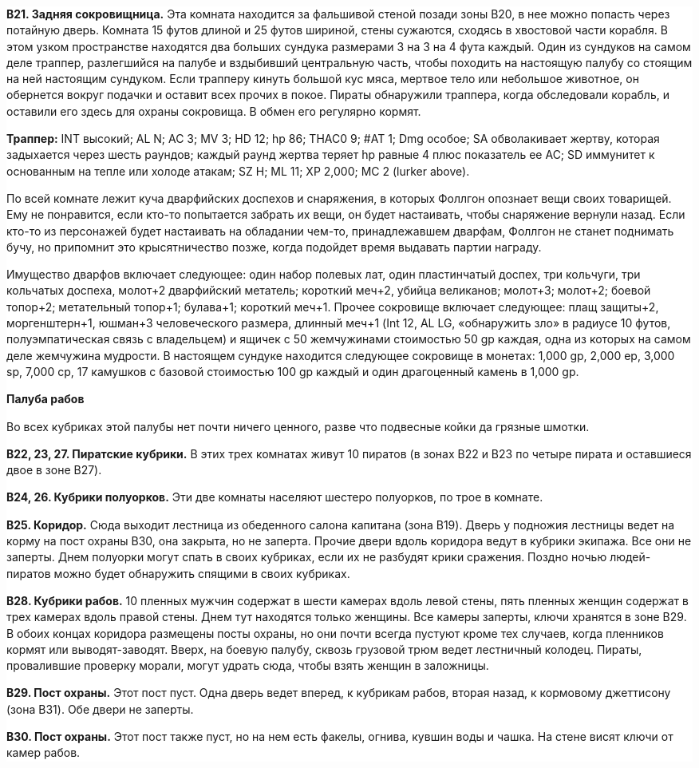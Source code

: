 **B21. Задняя сокровищница.** Эта комната находится за фальшивой стеной позади зоны B20, в нее можно попасть через потайную дверь. Комната 15 футов длиной и 25 футов шириной, стены сужаются, сходясь в хвостовой части корабля. В этом узком пространстве находятся два больших сундука размерами 3 на 3 на 4 фута каждый. Один из сундуков на самом деле траппер, разлегшийся на палубе и вздыбивший центральную часть, чтобы походить на настоящую палубу со стоящим на ней настоящим сундуком. Если трапперу кинуть большой кус мяса, мертвое тело или небольшое животное, он обернется вокруг подачки и оставит всех прочих в покое. Пираты обнаружили траппера, когда обследовали корабль, и оставили его здесь для охраны сокровища. В обмен его регулярно кормят.

**Траппер:** INT высокий; AL N; AC 3; MV 3; HD 12; hp 86; THAC0 9; #AT 1; Dmg особое; SA обволакивает жертву, которая задыхается через шесть раундов; каждый раунд жертва теряет hp равные 4 плюс показатель ее AC; SD иммунитет к основанным на тепле или холоде атакам; SZ H; ML 11; XP 2,000; MC 2 (lurker above).

По всей комнате лежит куча дварфийских доспехов и снаряжения, в которых Фоллгон опознает вещи своих товарищей. Ему не понравится, если кто-то попытается забрать их вещи, он будет настаивать, чтобы снаряжение вернули назад. Если кто-то из персонажей будет настаивать на обладании чем-то, принадлежавшем дварфам, Фоллгон не станет поднимать бучу, но припомнит это крысятничество позже, когда подойдет время выдавать партии награду.

Имущество дварфов включает следующее: один набор полевых лат, один пластинчатый доспех, три кольчуги, три кольчатых доспеха, молот+2 дварфийский метатель; короткий меч+2, убийца великанов; молот+3; молот+2; боевой топор+2; метательный топор+1; булава+1; короткий меч+1. Прочее сокровище включает следующее: плащ защиты+2, моргенштерн+1, юшман+3 человеческого размера, длинный меч+1 (Int 12, AL LG, «обнаружить зло» в радиусе 10 футов, полуэмпатическая связь с владельцем) и ящичек с 50 жемчужинами стоимостью 50 gp каждая, одна из которых на самом деле жемчужина мудрости. В настоящем сундуке находится следующее сокровище в монетах: 1,000 gp, 2,000 ep, 3,000 sp, 7,000 cp, 17 камушков с базовой стоимостью 100 gp каждый и один драгоценный камень в 1,000 gp.

**Палуба рабов**

Во всех кубриках этой палубы нет почти ничего ценного, разве что подвесные койки да грязные шмотки.

**B22, 23, 27. Пиратские кубрики.** В этих трех комнатах живут 10 пиратов (в зонах B22 и B23 по четыре пирата и оставшиеся двое в зоне B27).

**B24, 26. Кубрики полуорков.** Эти две комнаты населяют шестеро полуорков, по трое в комнате.

**B25. Коридор.** Сюда выходит лестница из обеденного салона капитана (зона B19). Дверь у подножия лестницы ведет на корму на пост охраны B30, она закрыта, но не заперта. Прочие двери вдоль коридора ведут в кубрики экипажа. Все они не заперты. Днем полуорки могут спать в своих кубриках, если их не разбудят крики сражения. Поздно ночью людей-пиратов можно будет обнаружить спящими в своих кубриках.

**B28. Кубрики рабов.** 10 пленных мужчин содержат в шести камерах вдоль левой стены, пять пленных женщин содержат в трех камерах вдоль правой стены. Днем тут находятся только женщины. Все камеры заперты, ключи хранятся в зоне B29. В обоих концах коридора размещены посты охраны, но они почти всегда пустуют кроме тех случаев, когда пленников кормят или выводят-заводят. Вверх, на боевую палубу, сквозь грузовой трюм ведет лестничный колодец. Пираты, провалившие проверку морали, могут удрать сюда, чтобы взять женщин в заложницы.

**B29. Пост охраны.** Этот пост пуст. Одна дверь ведет вперед, к кубрикам рабов, вторая назад, к кормовому джеттисону (зона B31). Обе двери не заперты.

**B30. Пост охраны.** Этот пост также пуст, но на нем есть факелы, огнива, кувшин воды и чашка. На стене висят ключи от камер рабов.
